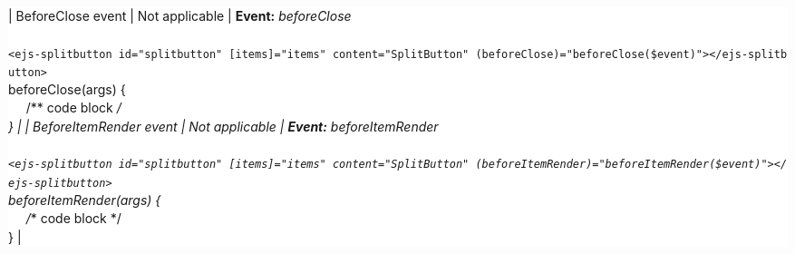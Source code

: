 | BeforeClose event | Not applicable | **Event:** *beforeClose* <br/><br/> `<ejs-splitbutton id="splitbutton" [items]="items" content="SplitButton" (beforeClose)="beforeClose($event)"></ejs-splitbutton>`<br/> beforeClose(args) {<br/> &nbsp;&nbsp;&nbsp;&nbsp; /** code block */ <br/>} |
| BeforeItemRender event | Not applicable | **Event:** *beforeItemRender* <br/><br/> `<ejs-splitbutton id="splitbutton" [items]="items" content="SplitButton" (beforeItemRender)="beforeItemRender($event)"></ejs-splitbutton>`<br/> beforeItemRender(args) {<br/> &nbsp;&nbsp;&nbsp;&nbsp; /** code block */ <br/>} |
